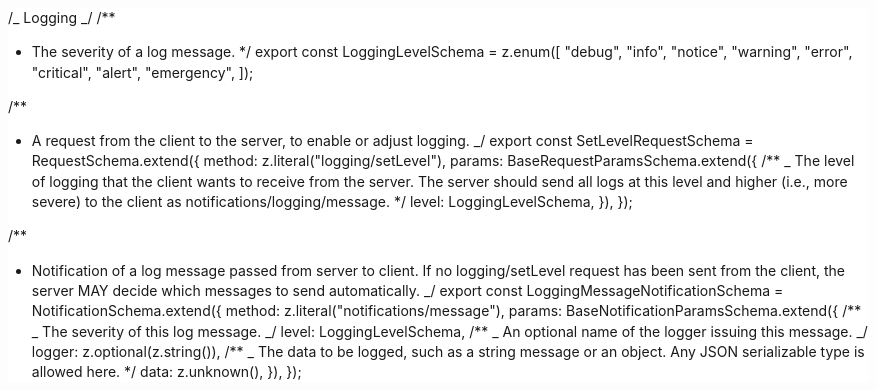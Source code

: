 /_ Logging _/
/\*\*

- The severity of a log message.
  \*/
  export const LoggingLevelSchema = z.enum([
  "debug",
  "info",
  "notice",
  "warning",
  "error",
  "critical",
  "alert",
  "emergency",
  ]);

/\*\*

- A request from the client to the server, to enable or adjust logging.
  _/
  export const SetLevelRequestSchema = RequestSchema.extend({
  method: z.literal("logging/setLevel"),
  params: BaseRequestParamsSchema.extend({
  /\*\*
  _ The level of logging that the client wants to receive from the server. The server should send all logs at this level and higher (i.e., more severe) to the client as notifications/logging/message.
  \*/
  level: LoggingLevelSchema,
  }),
  });

/\*\*

- Notification of a log message passed from server to client. If no logging/setLevel request has been sent from the client, the server MAY decide which messages to send automatically.
  _/
  export const LoggingMessageNotificationSchema = NotificationSchema.extend({
  method: z.literal("notifications/message"),
  params: BaseNotificationParamsSchema.extend({
  /\*\*
  _ The severity of this log message.
  _/
  level: LoggingLevelSchema,
  /\*\*
  _ An optional name of the logger issuing this message.
  _/
  logger: z.optional(z.string()),
  /\*\*
  _ The data to be logged, such as a string message or an object. Any JSON serializable type is allowed here.
  \*/
  data: z.unknown(),
  }),
  });
